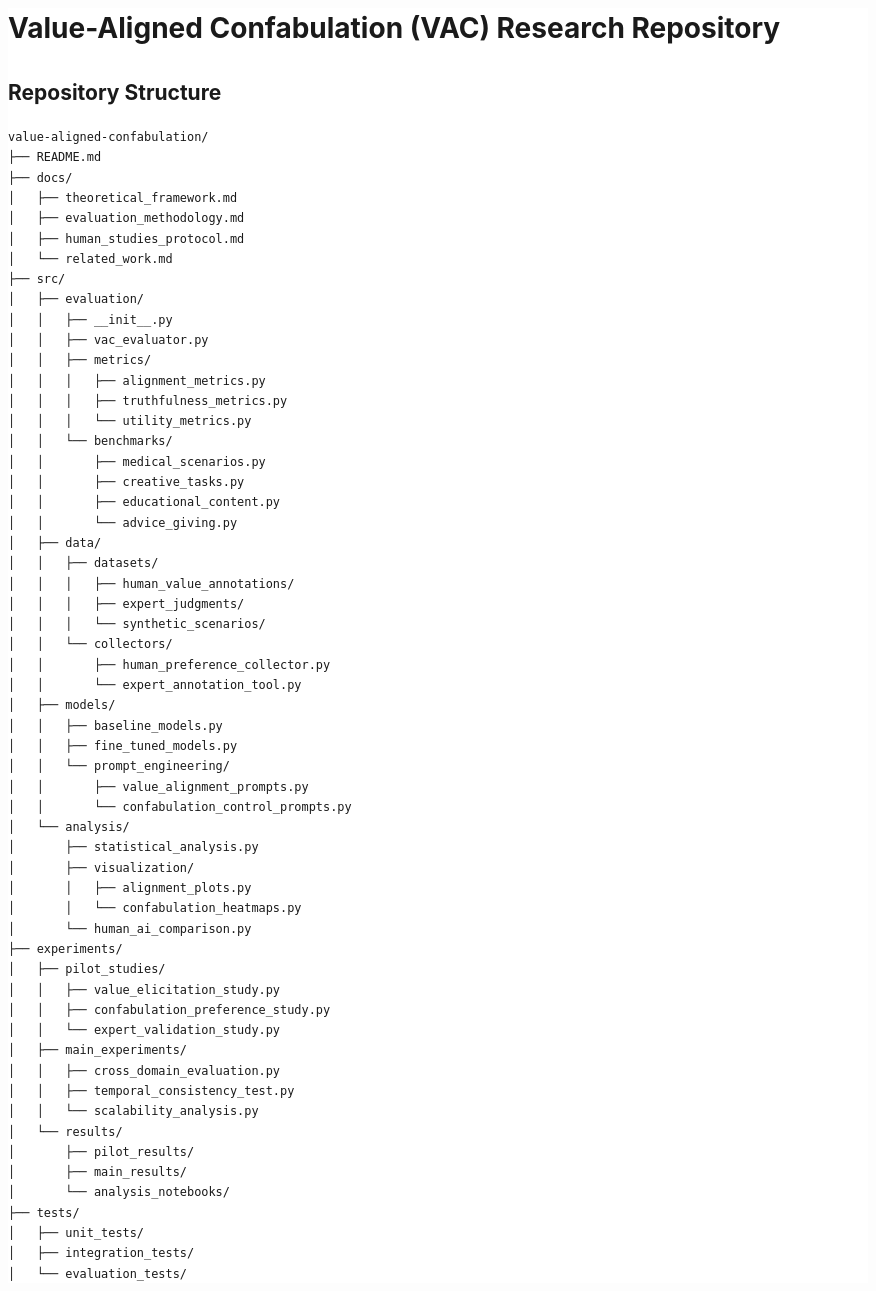 # Value-Aligned Confabulation (VAC) Research Repository

## Repository Structure

```
value-aligned-confabulation/
├── README.md
├── docs/
│   ├── theoretical_framework.md
│   ├── evaluation_methodology.md
│   ├── human_studies_protocol.md
│   └── related_work.md
├── src/
│   ├── evaluation/
│   │   ├── __init__.py
│   │   ├── vac_evaluator.py
│   │   ├── metrics/
│   │   │   ├── alignment_metrics.py
│   │   │   ├── truthfulness_metrics.py
│   │   │   └── utility_metrics.py
│   │   └── benchmarks/
│   │       ├── medical_scenarios.py
│   │       ├── creative_tasks.py
│   │       ├── educational_content.py
│   │       └── advice_giving.py
│   ├── data/
│   │   ├── datasets/
│   │   │   ├── human_value_annotations/
│   │   │   ├── expert_judgments/
│   │   │   └── synthetic_scenarios/
│   │   └── collectors/
│   │       ├── human_preference_collector.py
│   │       └── expert_annotation_tool.py
│   ├── models/
│   │   ├── baseline_models.py
│   │   ├── fine_tuned_models.py
│   │   └── prompt_engineering/
│   │       ├── value_alignment_prompts.py
│   │       └── confabulation_control_prompts.py
│   └── analysis/
│       ├── statistical_analysis.py
│       ├── visualization/
│       │   ├── alignment_plots.py
│       │   └── confabulation_heatmaps.py
│       └── human_ai_comparison.py
├── experiments/
│   ├── pilot_studies/
│   │   ├── value_elicitation_study.py
│   │   ├── confabulation_preference_study.py
│   │   └── expert_validation_study.py
│   ├── main_experiments/
│   │   ├── cross_domain_evaluation.py
│   │   ├── temporal_consistency_test.py
│   │   └── scalability_analysis.py
│   └── results/
│       ├── pilot_results/
│       ├── main_results/
│       └── analysis_notebooks/
├── tests/
│   ├── unit_tests/
│   ├── integration_tests/
│   └── evaluation_tests/
```